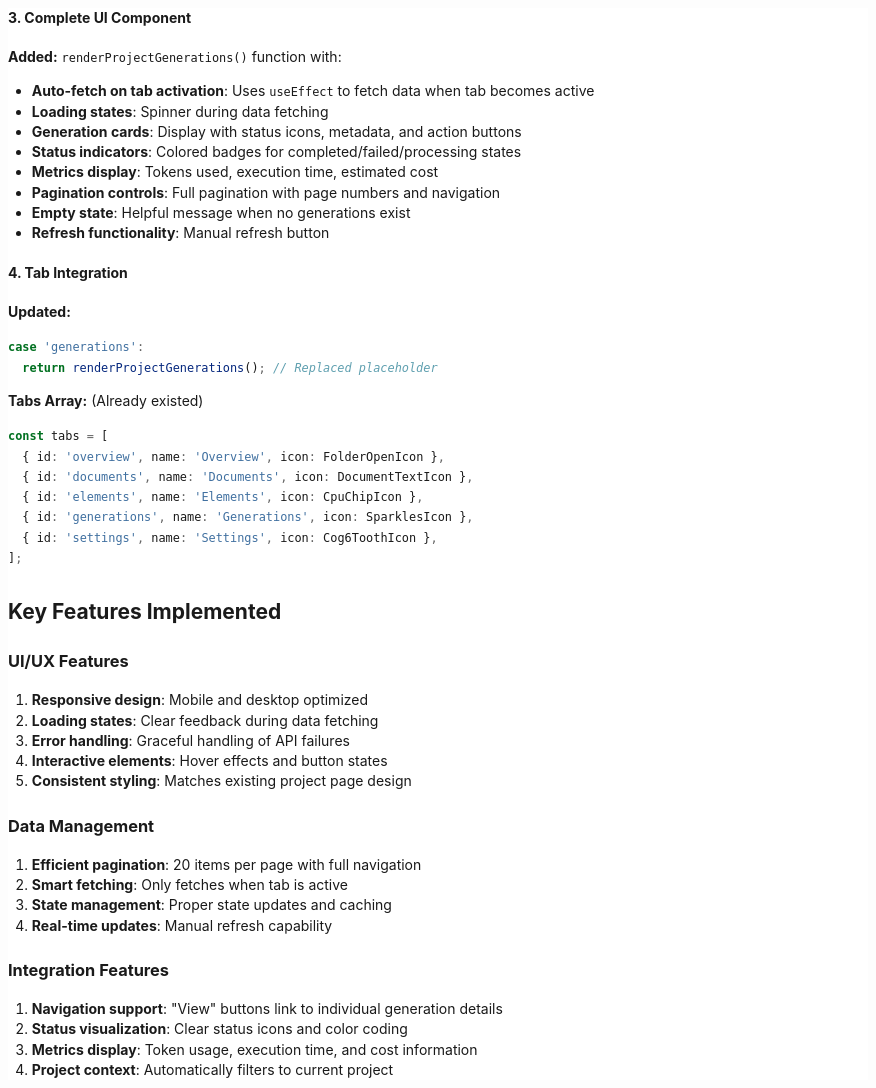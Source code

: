 
#### 3. Complete UI Component

**Added:** `renderProjectGenerations()` function with:
- **Auto-fetch on tab activation**: Uses `useEffect` to fetch data when tab becomes active
- **Loading states**: Spinner during data fetching
- **Generation cards**: Display with status icons, metadata, and action buttons
- **Status indicators**: Colored badges for completed/failed/processing states
- **Metrics display**: Tokens used, execution time, estimated cost
- **Pagination controls**: Full pagination with page numbers and navigation
- **Empty state**: Helpful message when no generations exist
- **Refresh functionality**: Manual refresh button

#### 4. Tab Integration

**Updated:**
```typescript
case 'generations':
  return renderProjectGenerations(); // Replaced placeholder
```

**Tabs Array:** (Already existed)
```typescript
const tabs = [
  { id: 'overview', name: 'Overview', icon: FolderOpenIcon },
  { id: 'documents', name: 'Documents', icon: DocumentTextIcon },
  { id: 'elements', name: 'Elements', icon: CpuChipIcon },
  { id: 'generations', name: 'Generations', icon: SparklesIcon },
  { id: 'settings', name: 'Settings', icon: Cog6ToothIcon },
];
```

## Key Features Implemented

### UI/UX Features
1. **Responsive design**: Mobile and desktop optimized
2. **Loading states**: Clear feedback during data fetching
3. **Error handling**: Graceful handling of API failures
4. **Interactive elements**: Hover effects and button states
5. **Consistent styling**: Matches existing project page design

### Data Management
1. **Efficient pagination**: 20 items per page with full navigation
2. **Smart fetching**: Only fetches when tab is active
3. **State management**: Proper state updates and caching
4. **Real-time updates**: Manual refresh capability

### Integration Features
1. **Navigation support**: "View" buttons link to individual generation details
2. **Status visualization**: Clear status icons and color coding
3. **Metrics display**: Token usage, execution time, and cost information
4. **Project context**: Automatically filters to current project
